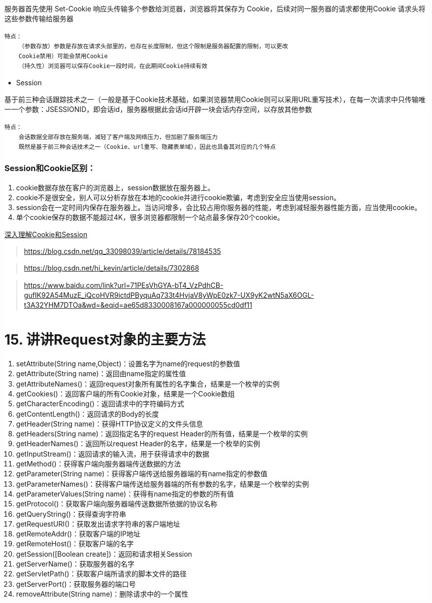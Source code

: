 服务器首先使用 Set-Cookie 响应头传输多个参数给浏览器，浏览器将其保存为 Cookie，后续对同一服务器的请求都使用Cookie 请求头将这些参数传输给服务器

    特点：
        （参数存放）参数是存放在请求头部里的，也存在长度限制，但这个限制是服务器配置的限制，可以更改
        Cookie禁用）可能会禁用Cookie
        （持久性）浏览器可以保存Cookie一段时间，在此期间Cookie持续有效

- Session

基于前三种会话跟踪技术之一（一般是基于Cookie技术基础，如果浏览器禁用Cookie则可以采用URL重写技术），在每一次请求中只传输唯一一个参数：JSESSIONID，即会话id，服务器根据此会话id开辟一块会话内存空间，以存放其他参数

    特点：
        会话数据全部存放在服务端，减轻了客户端及网络压力，但加剧了服务端压力
        既然是基于前三种会话技术之一（Cookie、url重写、隐藏表单域），因此也具备其对应的几个特点

### Session和Cookie区别：
1. cookie数据存放在客户的浏览器上，session数据放在服务器上。
2. cookie不是很安全，别人可以分析存放在本地的cookie并进行cookie欺骗，考虑到安全应当使用session。
3. session会在一定时间内保存在服务器上。当访问增多，会比较占用你服务器的性能，考虑到减轻服务器性能方面，应当使用cookie。
4. 单个cookie保存的数据不能超过4K，很多浏览器都限制一个站点最多保存20个cookie。

[深入理解Cookie和Session](https://blog.csdn.net/canot/article/details/50667793)

>https://blog.csdn.net/qq_33098039/article/details/78184535

>https://blog.csdn.net/hi_kevin/article/details/7302868

>https://www.baidu.com/link?url=71PEsVhGYA-bT4_VzPdhCB-gufIK92A54MuzE_iQcoHVR9ictdPByquAq733t4HvjaV8yWpE0zk7-UX9yK2wtN5aX6OGL-t3A32YHM7DTOa&wd=&eqid=ae65d8330008167a000000055cd0df11

# 15. 讲讲Request对象的主要方法
1. setAttribute(String name,Object)：设置名字为name的request的参数值
2. getAttribute(String name)：返回由name指定的属性值
3. getAttributeNames()：返回request对象所有属性的名字集合，结果是一个枚举的实例
4. getCookies()：返回客户端的所有Cookie对象，结果是一个Cookie数组
5. getCharacterEncoding()：返回请求中的字符编码方式
6. getContentLength()：返回请求的Body的长度
7. getHeader(String name)：获得HTTP协议定义的文件头信息
8. getHeaders(String name)：返回指定名字的request Header的所有值，结果是一个枚举的实例
9. getHeaderNames()：返回所以request Header的名字，结果是一个枚举的实例
10. getInputStream()：返回请求的输入流，用于获得请求中的数据
11. getMethod()：获得客户端向服务器端传送数据的方法
12. getParameter(String name)：获得客户端传送给服务器端的有name指定的参数值
13. getParameterNames()：获得客户端传送给服务器端的所有参数的名字，结果是一个枚举的实例
14. getParameterValues(String name)：获得有name指定的参数的所有值
15. getProtocol()：获取客户端向服务器端传送数据所依据的协议名称
16. getQueryString()：获得查询字符串
17. getRequestURI()：获取发出请求字符串的客户端地址
18. getRemoteAddr()：获取客户端的IP地址
19. getRemoteHost()：获取客户端的名字
20. getSession([Boolean create])：返回和请求相关Session
21. getServerName()：获取服务器的名字
22. getServletPath()：获取客户端所请求的脚本文件的路径
23. getServerPort()：获取服务器的端口号
24. removeAttribute(String name)：删除请求中的一个属性
